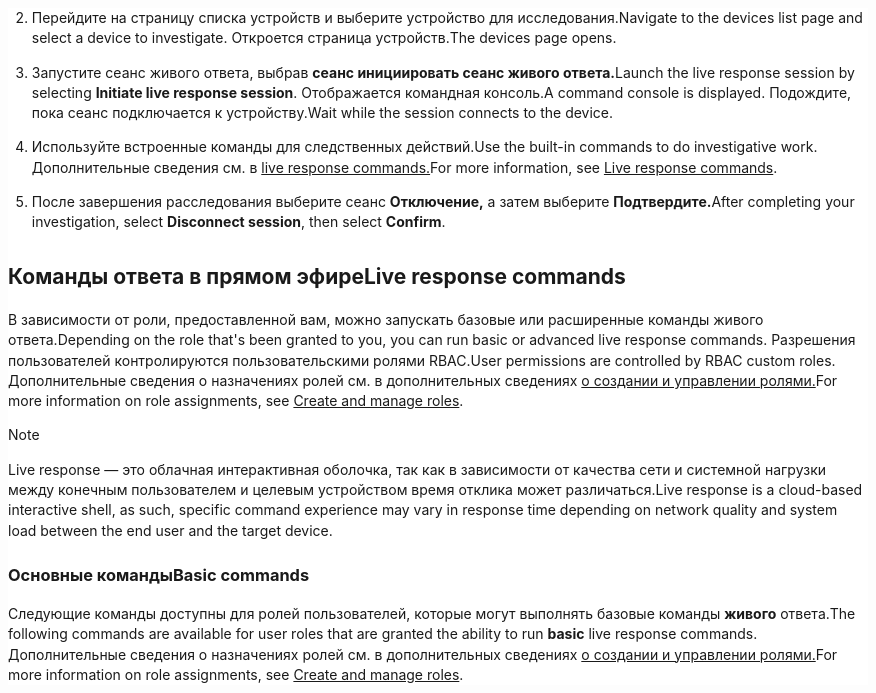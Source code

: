 2. <span data-ttu-id="91f6f-166">Перейдите на страницу списка устройств и выберите устройство для исследования.</span><span class="sxs-lookup"><span data-stu-id="91f6f-166">Navigate to the devices list page and select a device to investigate.</span></span> <span data-ttu-id="91f6f-167">Откроется страница устройств.</span><span class="sxs-lookup"><span data-stu-id="91f6f-167">The devices page opens.</span></span>

3. <span data-ttu-id="91f6f-168">Запустите сеанс живого ответа, выбрав **сеанс инициировать сеанс живого ответа.**</span><span class="sxs-lookup"><span data-stu-id="91f6f-168">Launch the live response session by selecting **Initiate live response session**.</span></span> <span data-ttu-id="91f6f-169">Отображается командная консоль.</span><span class="sxs-lookup"><span data-stu-id="91f6f-169">A command console is displayed.</span></span> <span data-ttu-id="91f6f-170">Подождите, пока сеанс подключается к устройству.</span><span class="sxs-lookup"><span data-stu-id="91f6f-170">Wait while the session connects to the device.</span></span>

4. <span data-ttu-id="91f6f-171">Используйте встроенные команды для следственных действий.</span><span class="sxs-lookup"><span data-stu-id="91f6f-171">Use the built-in commands to do investigative work.</span></span> <span data-ttu-id="91f6f-172">Дополнительные сведения см. в [live response commands.](#live-response-commands)</span><span class="sxs-lookup"><span data-stu-id="91f6f-172">For more information, see [Live response commands](#live-response-commands).</span></span>

5. <span data-ttu-id="91f6f-173">После завершения расследования выберите сеанс **Отключение,** а затем выберите **Подтвердите.**</span><span class="sxs-lookup"><span data-stu-id="91f6f-173">After completing your investigation, select **Disconnect session**, then select **Confirm**.</span></span>

## <a name="live-response-commands"></a><span data-ttu-id="91f6f-174">Команды ответа в прямом эфире</span><span class="sxs-lookup"><span data-stu-id="91f6f-174">Live response commands</span></span>

<span data-ttu-id="91f6f-175">В зависимости от роли, предоставленной вам, можно запускать базовые или расширенные команды живого ответа.</span><span class="sxs-lookup"><span data-stu-id="91f6f-175">Depending on the role that's been granted to you, you can run basic or advanced live response commands.</span></span> <span data-ttu-id="91f6f-176">Разрешения пользователей контролируются пользовательскими ролями RBAC.</span><span class="sxs-lookup"><span data-stu-id="91f6f-176">User permissions are controlled by RBAC custom roles.</span></span> <span data-ttu-id="91f6f-177">Дополнительные сведения о назначениях ролей см. в дополнительных сведениях [о создании и управлении ролями.](user-roles.md)</span><span class="sxs-lookup"><span data-stu-id="91f6f-177">For more information on role assignments, see [Create and manage roles](user-roles.md).</span></span> 


>[!NOTE]
><span data-ttu-id="91f6f-178">Live response — это облачная интерактивная оболочка, так как в зависимости от качества сети и системной нагрузки между конечным пользователем и целевым устройством время отклика может различаться.</span><span class="sxs-lookup"><span data-stu-id="91f6f-178">Live response is a cloud-based interactive shell, as such, specific command experience may vary in response time depending on network quality and system load between the end user and the target device.</span></span>

### <a name="basic-commands"></a><span data-ttu-id="91f6f-179">Основные команды</span><span class="sxs-lookup"><span data-stu-id="91f6f-179">Basic commands</span></span>

<span data-ttu-id="91f6f-180">Следующие команды доступны для ролей пользователей, которые могут выполнять базовые команды **живого** ответа.</span><span class="sxs-lookup"><span data-stu-id="91f6f-180">The following commands are available for user roles that are granted the ability to run **basic** live response commands.</span></span> <span data-ttu-id="91f6f-181">Дополнительные сведения о назначениях ролей см. в дополнительных сведениях [о создании и управлении ролями.](user-roles.md)</span><span class="sxs-lookup"><span data-stu-id="91f6f-181">For more information on role assignments, see [Create and manage roles](user-roles.md).</span></span> 
